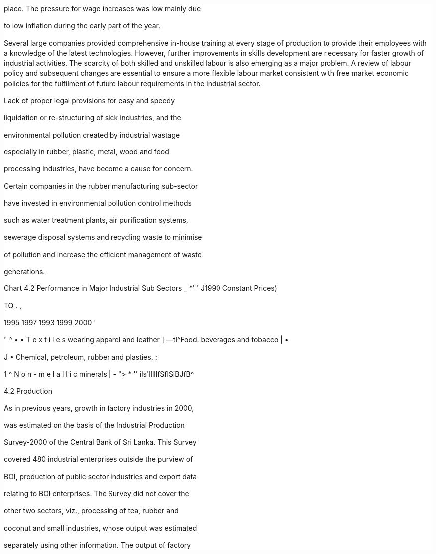 place. The pressure for wage increases was low mainly due

to low inflation during the early part of the year.

Several large companies provided comprehensive in-house training at every stage of production to provide their employees with a knowledge of the latest technologies. However, further improvements in skills development are necessary for faster growth of industrial activities. The scarcity of both skilled and unskilled labour is also emerging as a major problem. A review of labour policy and subsequent changes are essential to ensure a more flexible labour market consistent with free market economic policies for the fulfilment of future labour requirements in the industrial sector.

Lack of proper legal provisions for easy and speedy

liquidation or re-structuring of sick industries, and the

environmental pollution created by industrial wastage

especially in rubber, plastic, metal, wood and food

processing industries, have become a cause for concern.

Certain companies in the rubber manufacturing sub-sector

have invested in environmental pollution control methods

such as water treatment plants, air purification systems,

sewerage disposal systems and recycling waste to minimise

of pollution and increase the efficient management of waste

generations.

Chart 4.2 Performance in Major Industrial Sub Sectors _ *' ' J1990 Constant Prices)

TO . ,

1995 1997 1993 1999 2000 '

" ^ • • T e x t i l e s wearing apparel and leather ] —tl^Food. beverages and tobacco | •

J • Chemical, petroleum, rubber and plasties. :

1 ^ N o n - m e l a l l i c minerals | - "> * '' ils'lllllfSflSiBJfB^

4.2 Production

As in previous years, growth in factory industries in 2000,

was estimated on the basis of the Industrial Production

Survey-2000 of the Central Bank of Sri Lanka. This Survey

covered 480 industrial enterprises outside the purview of

BOI, production of public sector industries and export data

relating to BOI enterprises. The Survey did not cover the

other two sectors, viz., processing of tea, rubber and

coconut and small industries, whose output was estimated

separately using other information. The output of factory

